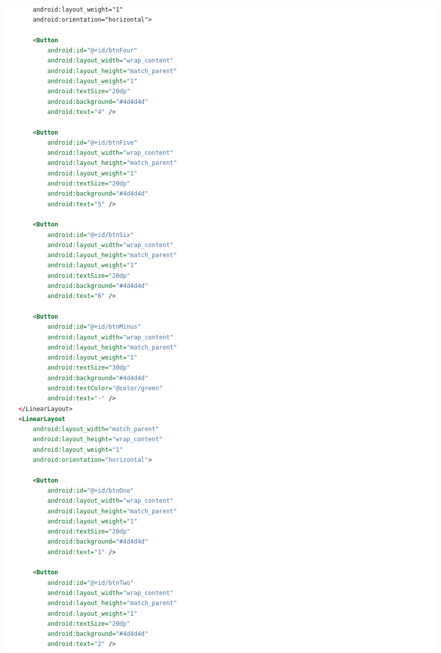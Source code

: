 ```xml
        android:layout_weight="1"
        android:orientation="horizontal">

        <Button
            android:id="@+id/btnFour"
            android:layout_width="wrap_content"
            android:layout_height="match_parent"
            android:layout_weight="1"
            android:textSize="20dp"
            android:background="#4d4d4d"
            android:text="4" />

        <Button
            android:id="@+id/btnFive"
            android:layout_width="wrap_content"
            android:layout_height="match_parent"
            android:layout_weight="1"
            android:textSize="20dp"
            android:background="#4d4d4d"
            android:text="5" />

        <Button
            android:id="@+id/btnSix"
            android:layout_width="wrap_content"
            android:layout_height="match_parent"
            android:layout_weight="1"
            android:textSize="20dp"
            android:background="#4d4d4d"
            android:text="6" />

        <Button
            android:id="@+id/btnMinus"
            android:layout_width="wrap_content"
            android:layout_height="match_parent"
            android:layout_weight="1"
            android:textSize="30dp"
            android:background="#4d4d4d"
            android:textColor="@color/green"
            android:text="-" />
    </LinearLayout>
    <LinearLayout
        android:layout_width="match_parent"
        android:layout_height="wrap_content"
        android:layout_weight="1"
        android:orientation="horizontal">

        <Button
            android:id="@+id/btnOne"
            android:layout_width="wrap_content"
            android:layout_height="match_parent"
            android:layout_weight="1"
            android:textSize="20dp"
            android:background="#4d4d4d"
            android:text="1" />

        <Button
            android:id="@+id/btnTwo"
            android:layout_width="wrap_content"
            android:layout_height="match_parent"
            android:layout_weight="1"
            android:textSize="20dp"
            android:background="#4d4d4d"
            android:text="2" />
```